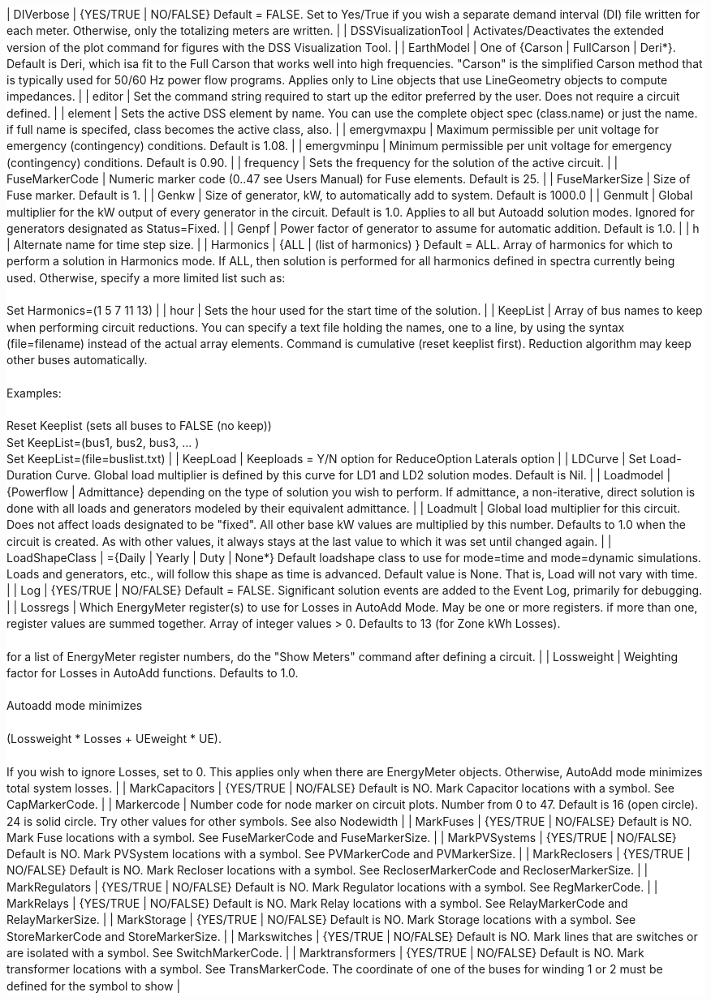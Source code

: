 | DIVerbose | {YES/TRUE \| NO/FALSE} Default = FALSE.  Set to Yes/True if you wish a separate demand interval (DI) file written for each meter.  Otherwise, only the totalizing meters are written. |
| DSSVisualizationTool | Activates/Deactivates the extended version of the plot command for figures with the DSS Visualization Tool. |
| EarthModel | One of {Carson \| FullCarson \| Deri\*}.  Default is Deri, which isa  fit to the Full Carson that works well into high frequencies. "Carson" is the simplified Carson method that is typically used for 50/60 Hz power flow programs. Applies only to Line objects that use LineGeometry objects to compute impedances. |
| editor | Set the command string required to start up the editor preferred by the user. Does not require a circuit defined. |
| element | Sets the active DSS element by name. You can use the complete object spec (class.name) or just the name.  if full name is specifed, class becomes the active class, also. |
| emergvmaxpu | Maximum permissible per unit voltage for emergency (contingency) conditions. Default is 1.08. |
| emergvminpu | Minimum permissible per unit voltage for emergency (contingency) conditions. Default is 0.90. |
| frequency | Sets the frequency for the solution of the active circuit. |
| FuseMarkerCode | Numeric marker code (0..47 see Users Manual) for Fuse elements. Default is 25. |
| FuseMarkerSize | Size of Fuse marker. Default is 1. |
| Genkw | Size of generator, kW, to automatically add to system. Default is 1000.0 |
| Genmult | Global multiplier for the kW output of every generator in the circuit. Default is 1.0. Applies to all but Autoadd solution modes. Ignored for generators designated as Status=Fixed. |
| Genpf | Power factor of generator to assume for automatic addition. Default is 1.0. |
| h | Alternate name for time step size. |
| Harmonics | {ALL \| (list of harmonics) }  Default = ALL. Array of harmonics for which to perform a solution in Harmonics mode. If ALL, then solution is performed for all harmonics defined in spectra currently being used. Otherwise, specify a more limited list such as: <br><br>   Set Harmonics=(1 5 7 11 13) |
| hour | Sets the hour used for the start time of the solution. |
| KeepList | Array of bus names to keep when performing circuit reductions. You can specify a text file holding the names, one to a line, by using the syntax (file=filename) instead of the actual array elements. Command is cumulative (reset keeplist first). Reduction algorithm may keep other buses automatically. <br><br>Examples:<br><br>Reset Keeplist (sets all buses to FALSE (no keep))<br>Set KeepList=(bus1, bus2, bus3, ... )<br>Set KeepList=(file=buslist.txt) |
| KeepLoad | Keeploads = Y/N option for ReduceOption Laterals option |
| LDCurve | Set Load-Duration Curve. Global load multiplier is defined by this curve for LD1 and LD2 solution modes. Default is Nil. |
| Loadmodel | {Powerflow \| Admittance} depending on the type of solution you wish to perform. If admittance, a non-iterative, direct solution is done with all loads and generators modeled by their equivalent admittance. |
| Loadmult | Global load multiplier for this circuit.  Does not affect loads designated to be "fixed".  All other base kW values are multiplied by this number. Defaults to 1.0 when the circuit is created. As with other values, it always stays at the last value to which it was set until changed again. |
| LoadShapeClass | ={Daily \| Yearly \| Duty \| None\*} Default loadshape class to use for mode=time and mode=dynamic simulations. Loads and generators, etc., will follow this shape as time is advanced. Default value is None. That is, Load will not vary with time. |
| Log | {YES/TRUE \| NO/FALSE} Default = FALSE.  Significant solution events are added to the Event Log, primarily for debugging. |
| Lossregs | Which EnergyMeter register(s) to use for Losses in AutoAdd Mode. May be one or more registers.  if more than one, register values are summed together. Array of integer values > 0.  Defaults to 13 (for Zone kWh Losses). <br><br>for a list of EnergyMeter register numbers, do the "Show Meters" command after defining a circuit. |
| Lossweight | Weighting factor for Losses in AutoAdd functions.  Defaults to 1.0.<br><br>Autoadd mode minimizes<br><br>(Lossweight \* Losses + UEweight \* UE). <br><br>If you wish to ignore Losses, set to 0. This applies only when there are EnergyMeter objects. Otherwise, AutoAdd mode minimizes total system losses. |
| MarkCapacitors | {YES/TRUE \| NO/FALSE}  Default is NO. Mark Capacitor locations with a symbol. See CapMarkerCode.  |
| Markercode | Number code for node marker on circuit plots. Number from 0 to 47. Default is 16 (open circle). 24 is solid circle. Try other values for other symbols. See also Nodewidth |
| MarkFuses | {YES/TRUE \| NO/FALSE}  Default is NO. Mark Fuse locations with a symbol. See FuseMarkerCode and FuseMarkerSize.  |
| MarkPVSystems | {YES/TRUE \| NO/FALSE}  Default is NO. Mark PVSystem locations with a symbol. See PVMarkerCode and PVMarkerSize.  |
| MarkReclosers | {YES/TRUE \| NO/FALSE}  Default is NO. Mark Recloser locations with a symbol. See RecloserMarkerCode and RecloserMarkerSize.  |
| MarkRegulators | {YES/TRUE \| NO/FALSE}  Default is NO. Mark Regulator locations with a symbol. See RegMarkerCode.  |
| MarkRelays | {YES/TRUE \| NO/FALSE}  Default is NO. Mark Relay locations with a symbol. See RelayMarkerCode and RelayMarkerSize.  |
| MarkStorage | {YES/TRUE \| NO/FALSE}  Default is NO. Mark Storage locations with a symbol. See StoreMarkerCode and StoreMarkerSize.  |
| Markswitches | {YES/TRUE \| NO/FALSE}  Default is NO. Mark lines that are switches or are isolated with a symbol. See SwitchMarkerCode. |
| Marktransformers | {YES/TRUE \| NO/FALSE}  Default is NO. Mark transformer locations with a symbol. See TransMarkerCode. The coordinate of one of the buses for winding 1 or 2 must be defined for the symbol to show |